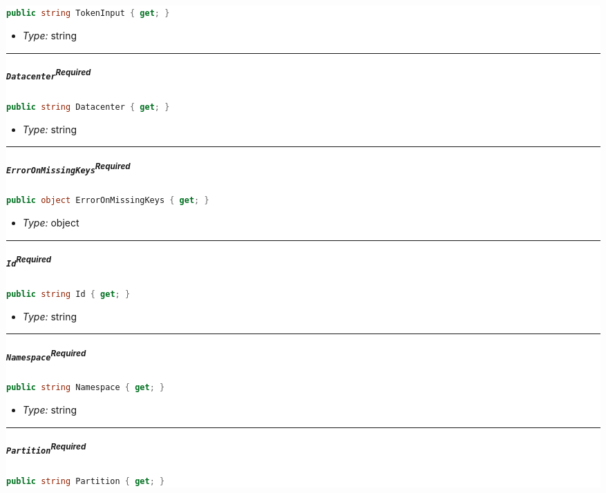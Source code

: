 ```csharp
public string TokenInput { get; }
```

- *Type:* string

---

##### `Datacenter`<sup>Required</sup> <a name="Datacenter" id="@cdktf/provider-consul.dataConsulKeys.DataConsulKeys.property.datacenter"></a>

```csharp
public string Datacenter { get; }
```

- *Type:* string

---

##### `ErrorOnMissingKeys`<sup>Required</sup> <a name="ErrorOnMissingKeys" id="@cdktf/provider-consul.dataConsulKeys.DataConsulKeys.property.errorOnMissingKeys"></a>

```csharp
public object ErrorOnMissingKeys { get; }
```

- *Type:* object

---

##### `Id`<sup>Required</sup> <a name="Id" id="@cdktf/provider-consul.dataConsulKeys.DataConsulKeys.property.id"></a>

```csharp
public string Id { get; }
```

- *Type:* string

---

##### `Namespace`<sup>Required</sup> <a name="Namespace" id="@cdktf/provider-consul.dataConsulKeys.DataConsulKeys.property.namespace"></a>

```csharp
public string Namespace { get; }
```

- *Type:* string

---

##### `Partition`<sup>Required</sup> <a name="Partition" id="@cdktf/provider-consul.dataConsulKeys.DataConsulKeys.property.partition"></a>

```csharp
public string Partition { get; }
```
